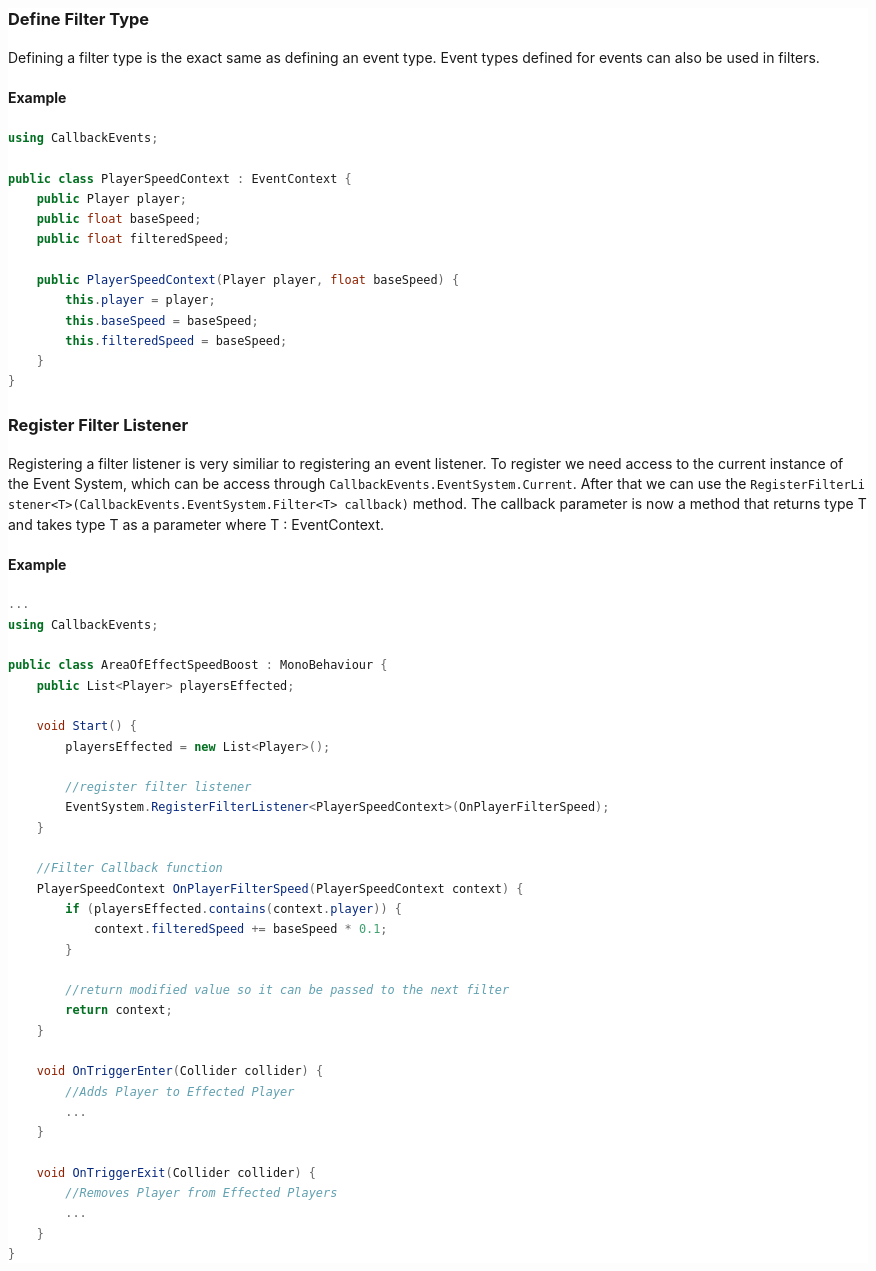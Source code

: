 ### Define Filter Type
Defining a filter type is the exact same as defining an event type. Event types defined for events can also be used in filters.

#### Example
```cs
using CallbackEvents;

public class PlayerSpeedContext : EventContext {
    public Player player;
    public float baseSpeed;
    public float filteredSpeed;

    public PlayerSpeedContext(Player player, float baseSpeed) {
        this.player = player;
        this.baseSpeed = baseSpeed;
        this.filteredSpeed = baseSpeed;
    }
}
```

### Register Filter Listener
Registering a filter listener is very similiar to registering an event listener. To register we need access to the current instance of the Event System, which can be access through `CallbackEvents.EventSystem.Current`. After that we can use the `RegisterFilterListener<T>(CallbackEvents.EventSystem.Filter<T> callback)` method. The callback parameter is now a method that returns type T and takes type T as a parameter where T : EventContext. 

#### Example
```cs
...
using CallbackEvents;

public class AreaOfEffectSpeedBoost : MonoBehaviour {
    public List<Player> playersEffected;

    void Start() {
        playersEffected = new List<Player>();

        //register filter listener
        EventSystem.RegisterFilterListener<PlayerSpeedContext>(OnPlayerFilterSpeed);
    }

    //Filter Callback function
    PlayerSpeedContext OnPlayerFilterSpeed(PlayerSpeedContext context) {
        if (playersEffected.contains(context.player)) {
            context.filteredSpeed += baseSpeed * 0.1;
        }

        //return modified value so it can be passed to the next filter
        return context;
    }

    void OnTriggerEnter(Collider collider) {
        //Adds Player to Effected Player
        ...
    }

    void OnTriggerExit(Collider collider) {
        //Removes Player from Effected Players
        ...
    }
}
```